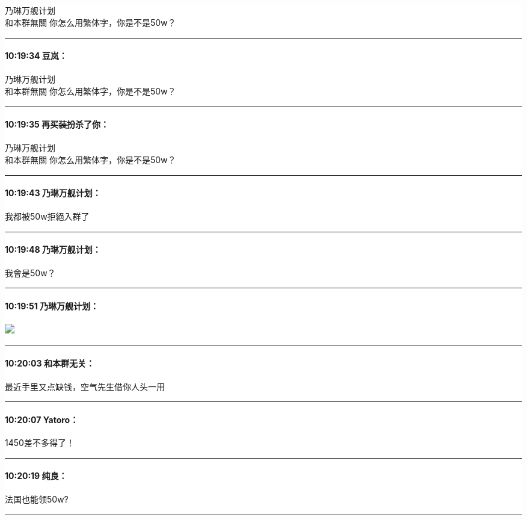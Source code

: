 乃琳万舰计划  
和本群無關
你怎么用繁体字，你是不是50w？

*****

#### 10:19:34  豆岚：

乃琳万舰计划  
和本群無關
你怎么用繁体字，你是不是50w？

*****

#### 10:19:35  再买装扮杀了你：

乃琳万舰计划  
和本群無關
你怎么用繁体字，你是不是50w？

*****

#### 10:19:43  乃琳万舰计划：

我都被50w拒絕入群了

*****

#### 10:19:48  乃琳万舰计划：

我會是50w？

*****

#### 10:19:51  乃琳万舰计划：

![](http://gchat.qpic.cn/gchatpic_new/460929153/590331701-2167874710-EDCF12393E30FDE2740C6ADE33D74A01/0?term=2")

*****

#### 10:20:03  和本群无关：

最近手里又点缺钱，空气先生借你人头一用

*****

#### 10:20:07  Yatoro：

1450差不多得了！

*****

#### 10:20:19  纯良：

法国也能领50w?

*****
